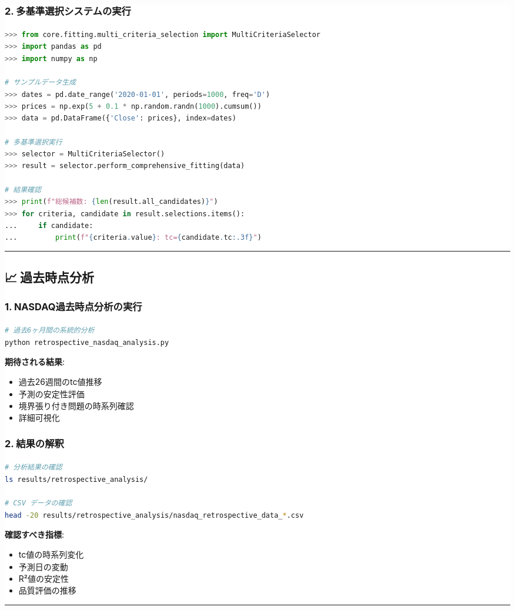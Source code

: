 ### 2. 多基準選択システムの実行
```python
>>> from core.fitting.multi_criteria_selection import MultiCriteriaSelector
>>> import pandas as pd
>>> import numpy as np

# サンプルデータ生成
>>> dates = pd.date_range('2020-01-01', periods=1000, freq='D')
>>> prices = np.exp(5 + 0.1 * np.random.randn(1000).cumsum())
>>> data = pd.DataFrame({'Close': prices}, index=dates)

# 多基準選択実行
>>> selector = MultiCriteriaSelector()
>>> result = selector.perform_comprehensive_fitting(data)

# 結果確認
>>> print(f"総候補数: {len(result.all_candidates)}")
>>> for criteria, candidate in result.selections.items():
...     if candidate:
...         print(f"{criteria.value}: tc={candidate.tc:.3f}")
```

---

## 📈 過去時点分析

### 1. NASDAQ過去時点分析の実行
```bash
# 過去6ヶ月間の系統的分析
python retrospective_nasdaq_analysis.py
```

**期待される結果**:
- 過去26週間のtc値推移
- 予測の安定性評価
- 境界張り付き問題の時系列確認
- 詳細可視化

### 2. 結果の解釈
```bash
# 分析結果の確認
ls results/retrospective_analysis/

# CSV データの確認
head -20 results/retrospective_analysis/nasdaq_retrospective_data_*.csv
```

**確認すべき指標**:
- tc値の時系列変化
- 予測日の変動
- R²値の安定性
- 品質評価の推移

---